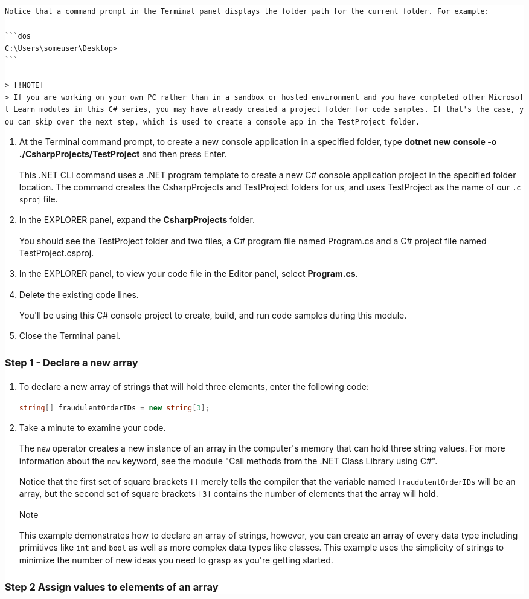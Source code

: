     Notice that a command prompt in the Terminal panel displays the folder path for the current folder. For example:  

    ```dos
    C:\Users\someuser\Desktop>
    ```

    > [!NOTE]
    > If you are working on your own PC rather than in a sandbox or hosted environment and you have completed other Microsoft Learn modules in this C# series, you may have already created a project folder for code samples. If that's the case, you can skip over the next step, which is used to create a console app in the TestProject folder.

1. At the Terminal command prompt, to create a new console application in a specified folder, type **dotnet new console -o ./CsharpProjects/TestProject** and then press Enter.

    This .NET CLI command uses a .NET program template to create a new C# console application project in the specified folder location. The command creates the CsharpProjects and TestProject folders for us, and uses TestProject as the name of our `.csproj` file.

1. In the EXPLORER panel, expand the **CsharpProjects** folder.

    You should see the TestProject folder and two files, a C# program file named Program.cs and a C# project file named TestProject.csproj.

1. In the EXPLORER panel, to view your code file in the Editor panel, select **Program.cs**.

1. Delete the existing code lines.

    You'll be using this C# console project to create, build, and run code samples during this module.

1. Close the Terminal panel.

### Step 1 - Declare a new array

1. To declare a new array of strings that will hold three elements, enter the following code:

    ```c#
    string[] fraudulentOrderIDs = new string[3];
    ```

1. Take a minute to examine your code.

    The `new` operator creates a new instance of an array in the computer's memory that can hold three string values. For more information about the `new` keyword, see the module "Call methods from the .NET Class Library using C#".

    Notice that the first set of square brackets `[]` merely tells the compiler that the variable named `fraudulentOrderIDs` will be an array, but the second set of square brackets `[3]` contains the number of elements that the array will hold.

    > [!NOTE]
    > This example demonstrates how to declare an array of strings, however, you can create an array of every data type including primitives like `int` and `bool` as well as more complex data types like classes. This example uses the simplicity of strings to minimize the number of new ideas you need to grasp as you're getting started.

### Step 2 Assign values to elements of an array
